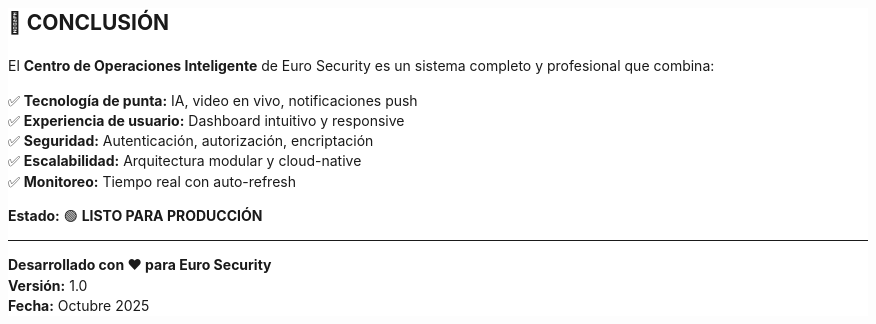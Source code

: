## 🎊 CONCLUSIÓN

El **Centro de Operaciones Inteligente** de Euro Security es un sistema completo y profesional que combina:

✅ **Tecnología de punta:** IA, video en vivo, notificaciones push  
✅ **Experiencia de usuario:** Dashboard intuitivo y responsive  
✅ **Seguridad:** Autenticación, autorización, encriptación  
✅ **Escalabilidad:** Arquitectura modular y cloud-native  
✅ **Monitoreo:** Tiempo real con auto-refresh  

**Estado:** 🟢 **LISTO PARA PRODUCCIÓN**

---

**Desarrollado con ❤️ para Euro Security**  
**Versión:** 1.0  
**Fecha:** Octubre 2025
